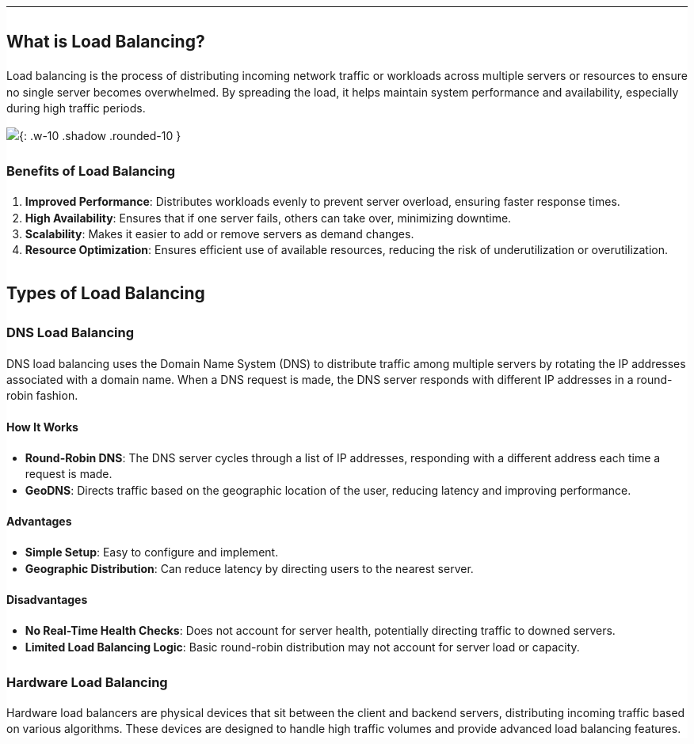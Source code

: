 
---

## What is Load Balancing?

Load balancing is the process of distributing incoming network traffic or workloads across multiple servers or resources to ensure no single server becomes overwhelmed. By spreading the load, it helps maintain system performance and availability, especially during high traffic periods.

![](https://i.postimg.cc/xCxbh15w/lb1.png){: .w-10 .shadow .rounded-10 }

### Benefits of Load Balancing

1. **Improved Performance**: Distributes workloads evenly to prevent server overload, ensuring faster response times.
2. **High Availability**: Ensures that if one server fails, others can take over, minimizing downtime.
3. **Scalability**: Makes it easier to add or remove servers as demand changes.
4. **Resource Optimization**: Ensures efficient use of available resources, reducing the risk of underutilization or overutilization.

## Types of Load Balancing

### DNS Load Balancing

DNS load balancing uses the Domain Name System (DNS) to distribute traffic among multiple servers by rotating the IP addresses associated with a domain name. When a DNS request is made, the DNS server responds with different IP addresses in a round-robin fashion.

#### How It Works

- **Round-Robin DNS**: The DNS server cycles through a list of IP addresses, responding with a different address each time a request is made.
- **GeoDNS**: Directs traffic based on the geographic location of the user, reducing latency and improving performance.

#### Advantages

- **Simple Setup**: Easy to configure and implement.
- **Geographic Distribution**: Can reduce latency by directing users to the nearest server.

#### Disadvantages

- **No Real-Time Health Checks**: Does not account for server health, potentially directing traffic to downed servers.
- **Limited Load Balancing Logic**: Basic round-robin distribution may not account for server load or capacity.

### Hardware Load Balancing

Hardware load balancers are physical devices that sit between the client and backend servers, distributing incoming traffic based on various algorithms. These devices are designed to handle high traffic volumes and provide advanced load balancing features.
